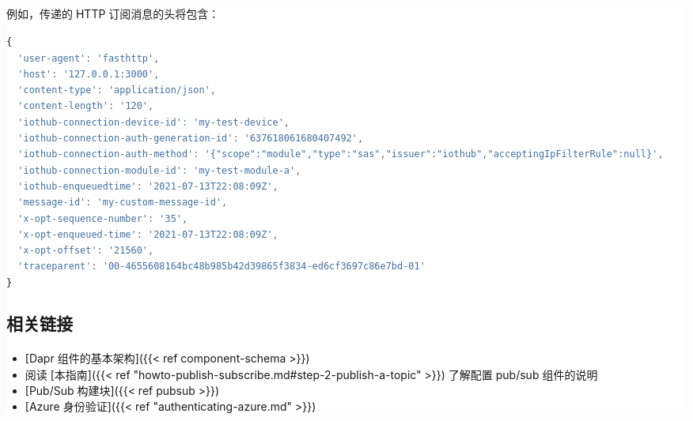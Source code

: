 例如，传递的 HTTP 订阅消息的头将包含：

```js
{
  'user-agent': 'fasthttp',
  'host': '127.0.0.1:3000',
  'content-type': 'application/json',
  'content-length': '120',
  'iothub-connection-device-id': 'my-test-device',
  'iothub-connection-auth-generation-id': '637618061680407492',
  'iothub-connection-auth-method': '{"scope":"module","type":"sas","issuer":"iothub","acceptingIpFilterRule":null}',
  'iothub-connection-module-id': 'my-test-module-a',
  'iothub-enqueuedtime': '2021-07-13T22:08:09Z',
  'message-id': 'my-custom-message-id',
  'x-opt-sequence-number': '35',
  'x-opt-enqueued-time': '2021-07-13T22:08:09Z',
  'x-opt-offset': '21560',
  'traceparent': '00-4655608164bc48b985b42d39865f3834-ed6cf3697c86e7bd-01'
}
```

## 相关链接

- [Dapr 组件的基本架构]({{< ref component-schema >}})
- 阅读 [本指南]({{< ref "howto-publish-subscribe.md#step-2-publish-a-topic" >}}) 了解配置 pub/sub 组件的说明
- [Pub/Sub 构建块]({{< ref pubsub >}})
- [Azure 身份验证]({{< ref "authenticating-azure.md" >}})